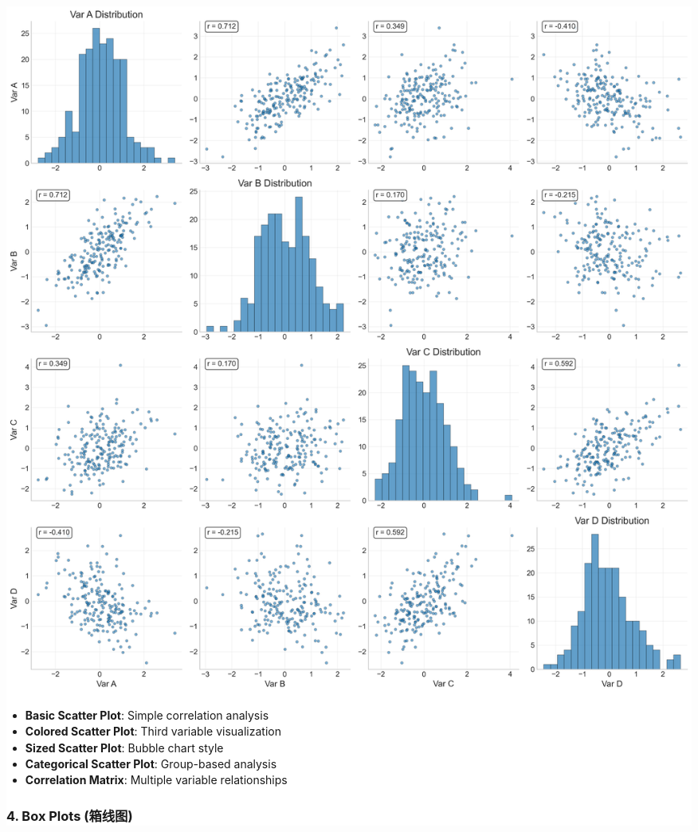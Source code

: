 ![Correlation Matrix](scatter_plot/plot/correlation_matrix_scatter.png)

- **Basic Scatter Plot**: Simple correlation analysis
- **Colored Scatter Plot**: Third variable visualization
- **Sized Scatter Plot**: Bubble chart style
- **Categorical Scatter Plot**: Group-based analysis
- **Correlation Matrix**: Multiple variable relationships

### 4. Box Plots (箱线图)
